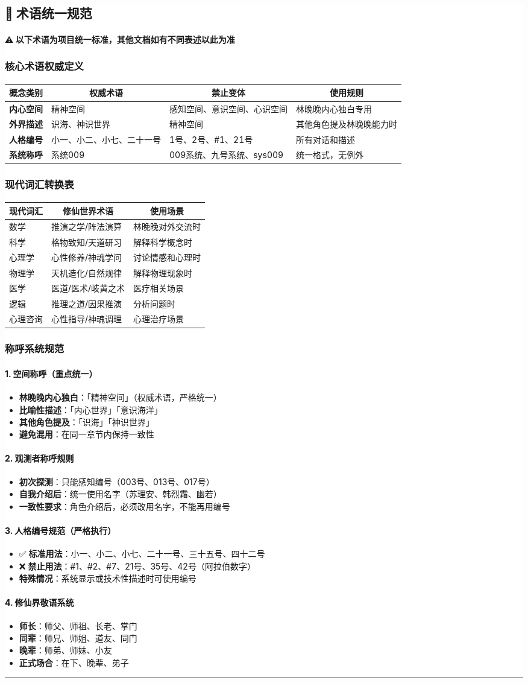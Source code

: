 
## 📖 术语统一规范

**⚠️ 以下术语为项目统一标准，其他文档如有不同表述以此为准**

### 核心术语权威定义
| 概念类别 | 权威术语 | 禁止变体 | 使用规则 |
|----------|----------|----------|----------|
| **内心空间** | 精神空间 | 感知空间、意识空间、心识空间 | 林晚晚内心独白专用 |
| **外界描述** | 识海、神识世界 | 精神空间 | 其他角色提及林晚晚能力时 |
| **人格编号** | 小一、小二、小七、二十一号 | 1号、2号、#1、21号 | 所有对话和描述 |
| **系统称呼** | 系统009 | 009系统、九号系统、sys009 | 统一格式，无例外 |

### 现代词汇转换表
| 现代词汇 | 修仙世界术语 | 使用场景 |
|---------|-------------|---------|
| 数学 | 推演之学/阵法演算 | 林晚晚对外交流时 |
| 科学 | 格物致知/天道研习 | 解释科学概念时 |
| 心理学 | 心性修养/神魂学问 | 讨论情感和心理时 |
| 物理学 | 天机造化/自然规律 | 解释物理现象时 |
| 医学 | 医道/医术/岐黄之术 | 医疗相关场景 |
| 逻辑 | 推理之道/因果推演 | 分析问题时 |
| 心理咨询 | 心性指导/神魂调理 | 心理治疗场景 |

### 称呼系统规范

#### 1. 空间称呼（重点统一）
- **林晚晚内心独白**：「精神空间」（权威术语，严格统一）
- **比喻性描述**：「内心世界」「意识海洋」
- **其他角色提及**：「识海」「神识世界」
- **避免混用**：在同一章节内保持一致性

#### 2. 观测者称呼规则
- **初次探测**：只能感知编号（003号、013号、017号）
- **自我介绍后**：统一使用名字（苏理安、韩烈霜、幽若）
- **一致性要求**：角色介绍后，必须改用名字，不能再用编号

#### 3. 人格编号规范（严格执行）
- ✅ **标准用法**：小一、小二、小七、二十一号、三十五号、四十二号
- ❌ **禁止用法**：#1、#2、#7、21号、35号、42号（阿拉伯数字）
- **特殊情况**：系统显示或技术性描述时可使用编号

#### 4. 修仙界敬语系统
- **师长**：师父、师祖、长老、掌门
- **同辈**：师兄、师姐、道友、同门
- **晚辈**：师弟、师妹、小友
- **正式场合**：在下、晚辈、弟子

---